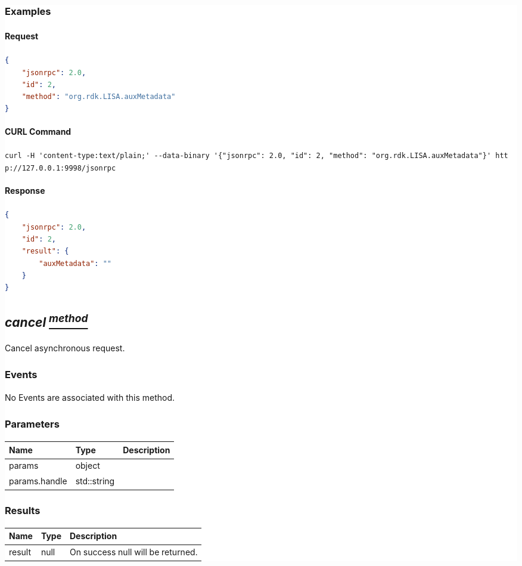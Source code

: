 ### Examples


#### Request

```json
{
    "jsonrpc": 2.0,
    "id": 2,
    "method": "org.rdk.LISA.auxMetadata"
}
```


#### CURL Command

```curl
curl -H 'content-type:text/plain;' --data-binary '{"jsonrpc": 2.0, "id": 2, "method": "org.rdk.LISA.auxMetadata"}' http://127.0.0.1:9998/jsonrpc
```


#### Response

```json
{
    "jsonrpc": 2.0,
    "id": 2,
    "result": {
        "auxMetadata": ""
    }
}
```

<a id="cancel"></a>
## *cancel [<sup>method</sup>](#Methods)*

Cancel asynchronous request.

### Events
No Events are associated with this method.
### Parameters
| Name | Type | Description |
| :-------- | :-------- | :-------- |
| params | object |  |
| params.handle | std::string |  |
### Results
| Name | Type | Description |
| :-------- | :-------- | :-------- |
| result | null | On success null will be returned. |

